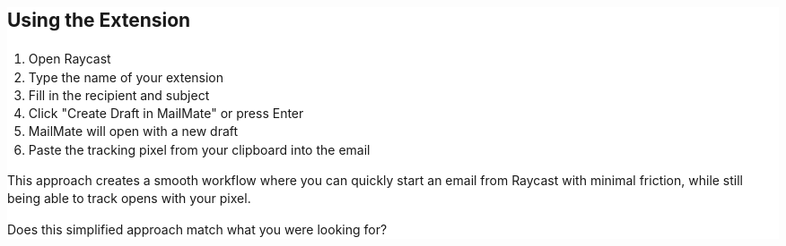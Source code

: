 ## Using the Extension

1. Open Raycast
2. Type the name of your extension
3. Fill in the recipient and subject
4. Click "Create Draft in MailMate" or press Enter
5. MailMate will open with a new draft
6. Paste the tracking pixel from your clipboard into the email

This approach creates a smooth workflow where you can quickly start an email from Raycast with minimal friction, while still being able to track opens with your pixel.

Does this simplified approach match what you were looking for?